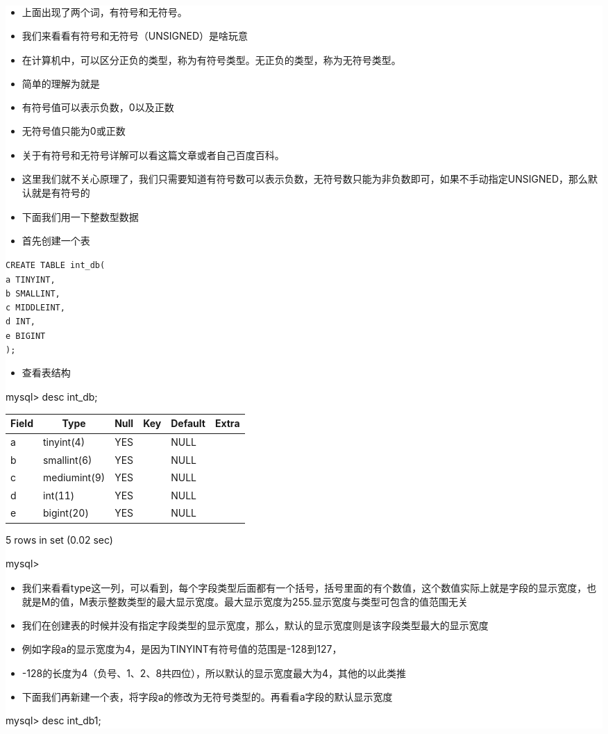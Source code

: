 
- 上面出现了两个词，有符号和无符号。 
- 我们来看看有符号和无符号（UNSIGNED）是啥玩意

- 在计算机中，可以区分正负的类型，称为有符号类型。无正负的类型，称为无符号类型。 
- 简单的理解为就是 
- 有符号值可以表示负数，0以及正数 
- 无符号值只能为0或正数

- 关于有符号和无符号详解可以看这篇文章或者自己百度百科。

- 这里我们就不关心原理了，我们只需要知道有符号数可以表示负数，无符号数只能为非负数即可，如果不手动指定UNSIGNED，那么默认就是有符号的

- 下面我们用一下整数型数据 
- 首先创建一个表


```mysql
CREATE TABLE int_db(
a TINYINT,
b SMALLINT,
c MIDDLEINT,
d INT,
e BIGINT
);
```

- 查看表结构

mysql> desc int_db;

| Field | Type         | Null | Key | Default | Extra |
|-|-|-|-|-|-|
| a     | tinyint(4)   | YES  |     | NULL    |       |
| b     | smallint(6)  | YES  |     | NULL    |       |
| c     | mediumint(9) | YES  |     | NULL    |       |
| d     | int(11)      | YES  |     | NULL    |       |
| e     | bigint(20)   | YES  |     | NULL    |       |

5 rows in set (0.02 sec)

mysql> 


- 我们来看看type这一列，可以看到，每个字段类型后面都有一个括号，括号里面的有个数值，这个数值实际上就是字段的显示宽度，也就是M的值，M表示整数类型的最大显示宽度。最大显示宽度为255.显示宽度与类型可包含的值范围无关

- 我们在创建表的时候并没有指定字段类型的显示宽度，那么，默认的显示宽度则是该字段类型最大的显示宽度

- 例如字段a的显示宽度为4，是因为TINYINT有符号值的范围是-128到127， 
- -128的长度为4（负号、1、2、8共四位），所以默认的显示宽度最大为4，其他的以此类推

- 下面我们再新建一个表，将字段a的修改为无符号类型的。再看看a字段的默认显示宽度 

mysql> desc  int_db1;
